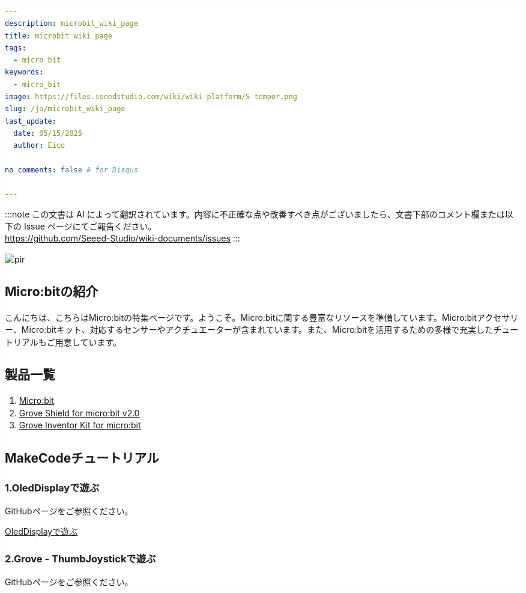 ```yaml
---
description: microbit_wiki_page
title: microbit wiki page
tags:
  - micro_bit
keywords:
  - micro_bit
image: https://files.seeedstudio.com/wiki/wiki-platform/S-tempor.png
slug: /ja/microbit_wiki_page
last_update:
  date: 05/15/2025
  author: Eico 

no_comments: false # for Disqus

---
```

:::note
この文書は AI によって翻訳されています。内容に不正確な点や改善すべき点がございましたら、文書下部のコメント欄または以下の Issue ページにてご報告ください。  
https://github.com/Seeed-Studio/wiki-documents/issues
:::

<p style={{textAlign: 'center'}}><img src="https://files.seeedstudio.com/wiki/All_bazaar_image/Microbit.jpg" alt="pir" width={600} height="auto" /></p>

## Micro:bitの紹介

こんにちは、こちらはMicro:bitの特集ページです。ようこそ。Micro:bitに関する豊富なリソースを準備しています。Micro:bitアクセサリー、Micro:bitキット、対応するセンサーやアクチュエーターが含まれています。また、Micro:bitを活用するための多様で充実したチュートリアルもご用意しています。

## 製品一覧

1. [Micro:bit](https://www.seeedstudio.com/micro-bit-Telec-version-p-2946.html)
2. [Grove Shield for micro:bit v2.0](https://www.seeedstudio.com/Grove-Shield-for-micro-bit-v2-0-p-3083.html)
3. [Grove Inventor Kit for micro:bit](https://wiki.seeedstudio.com/Grove_Inventor_Kit_for_microbit/)


## MakeCodeチュートリアル

### 1.OledDisplayで遊ぶ

GitHubページをご参照ください。

[OledDisplayで遊ぶ](https://github.com/Microbit-Grove-Library/pxt-OledDisplay)



### 2.Grove - ThumbJoystickで遊ぶ

GitHubページをご参照ください。
